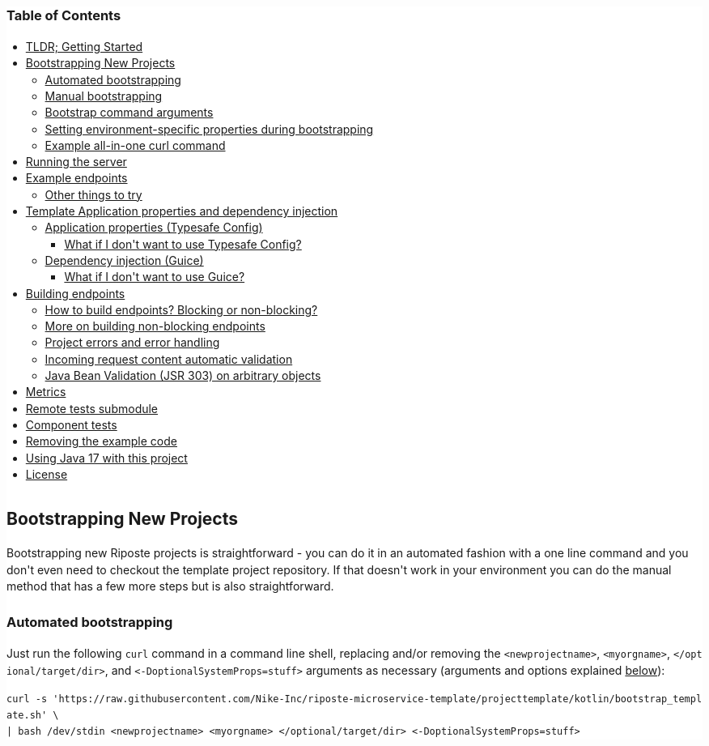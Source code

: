 <a name="top"></a>
### Table of Contents

* [TLDR; Getting Started](#tldr)
* [Bootstrapping New Projects](#how_to_generate_new_project)
	* [Automated bootstrapping](#automated_bootstrapping)
	* [Manual bootstrapping](#manual_bootstrapping)
	* [Bootstrap command arguments](#bootstrap_command_args)
	* [Setting environment-specific properties during bootstrapping](#set_env_props_during_bootstrap)
	* [Example all-in-one curl command](#example_all_in_one_curl_command)
* [Running the server](#running_the_server)
* [Example endpoints](#example_endpoints)
    * [Other things to try](#other_things_to_try)
* [Template Application properties and dependency injection](#app_props_and_dependency_injection)
	* [Application properties (Typesafe Config)](#app_props_info)
		* [What if I don't want to use Typesafe Config?](#want_different_app_prop_system)
	* [Dependency injection (Guice)](#guice_info)
		* [What if I don't want to use Guice?](#do_not_want_guice)
* [Building endpoints](#building_endpoints)
	* [How to build endpoints? Blocking or non-blocking?](#blocking_vs_nonblocking)
	* [More on building non-blocking endpoints](#more_on_nonblocking)
	* [Project errors and error handling](#error_handling)
	* [Incoming request content automatic validation](#request_content_validation)
	* [Java Bean Validation (JSR 303) on arbitrary objects](#arbitrary_jsr303_validation)
* [Metrics](#metrics)
* [Remote tests submodule](#remote_tests)
* [Component tests](#component_tests)
* [Removing the example code](#removing_example_code)
* [Using Java 17 with this project](#java_17_ready)
* [License](#license)

<a name="how_to_generate_new_project"></a>
## Bootstrapping New Projects

Bootstrapping new Riposte projects is straightforward - you can do it in an automated fashion with a one line command 
and you don't even need to checkout the template project repository. If that doesn't work in your environment you can 
do the manual method that has a few more steps but is also straightforward.

<a name="automated_bootstrapping"></a>
### Automated bootstrapping

Just run the following `curl` command in a command line shell, replacing and/or removing the `<newprojectname>`, 
`<myorgname>`, `</optional/target/dir>`, and `<-DoptionalSystemProps=stuff>` arguments as necessary (arguments and 
options explained [below](#bootstrap_command_args)):

``` shell
curl -s 'https://raw.githubusercontent.com/Nike-Inc/riposte-microservice-template/projecttemplate/kotlin/bootstrap_template.sh' \
| bash /dev/stdin <newprojectname> <myorgname> </optional/target/dir> <-DoptionalSystemProps=stuff>
```
